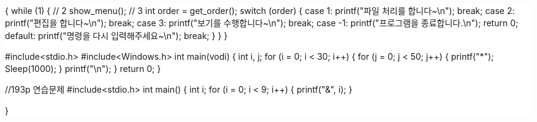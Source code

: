 {
	while (1) { // 2
		show_menu(); // 3
		int order = get_order();
		switch (order) {
		case 1:
			printf("파일 처리를 합니다~\n");
			break;
		case 2:
			printf("편집을 합니다~\n");
			break;
		case 3:
			printf("보기를 수행합니다~\n");
			break;
		case -1:
			printf("프로그램을 종료합니다.\n");
			return 0;
		default:
			printf("명령을 다시 입력해주세요~\n");
			break;
		}
	}
}

#include<stdio.h>
#include<Windows.h>
int main(vodi)
{
	int i, j;
	for (i = 0; i < 30; i++)
	{
		for (j = 0; j < 50; j++)
		{
			printf("*");
			Sleep(1000);
		}
		printf("\n");
	}
	return 0;
}


//193p 연습문제
#include<stdio.h>
int main()
{
	int i;
	for (i = 0; i < 9; i++)
	{
		printf("&", i);
	}
		
}
